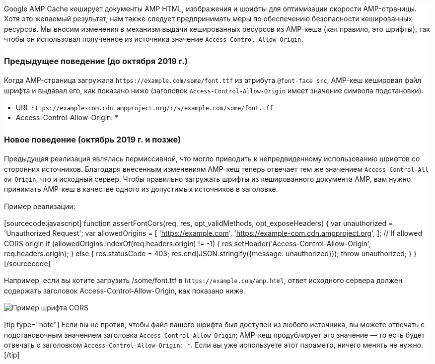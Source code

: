 Google AMP Cache кеширует документы AMP HTML, изображения и шрифты для оптимизации скорости AMP-страницы. Хотя это желаемый результат, нам также следует предпринимать меры по обеспечению безопасности кешированных ресурсов. Мы вносим изменения в механизм выдачи кешированных ресурсов из AMP-кеша (как правило, это шрифты), так чтобы он использовал полученное из источника значение `Access-Control-Allow-Origin`.

### Предыдущее поведение (до октября 2019 г.) <a name="past-behavior-before-october-2019"></a>

Когда AMP-страница загружала `https://example.com/some/font.ttf` из атрибута `@font-face src`, AMP-кеш кешировал файл шрифта и выдавал его, как показано ниже (заголовок `Access-Control-Allow-Origin` имеет значение символа подстановки).

- URL `https://example-com.cdn.ampproject.org/r/s/example.com/some/font.tff`
- Access-Control-Allow-Origin: \*

### Новое поведение (октябрь 2019 г. и позже) <a name="new-behavior-october-2019-and-after"></a>

Предыдущая реализация являлась пермиссивной, что могло приводить к непредвиденному использованию шрифтов со сторонних источников. Благодаря внесенным изменениям AMP-кеш теперь отвечает тем же значением `Access-Control-Allow-Origin`, что и исходный сервер. Чтобы правильно загружать шрифты из кешированного документа AMP, вам нужно принимать AMP-кеш в качестве одного из допустимых источников в заголовке.

Пример реализации:

[sourcecode:javascript]
function assertFontCors(req, res, opt_validMethods, opt_exposeHeaders) {
var unauthorized = 'Unauthorized Request';
var allowedOrigins = [
'https://example.com',
'https://example-com.cdn.ampproject.org',
];
// If allowed CORS origin
if (allowedOrigins.indexOf(req.headers.origin) != -1) {
res.setHeader('Access-Control-Allow-Origin', req.headers.origin);
} else {
res.statusCode = 403;
res.end(JSON.stringify({message: unauthorized}));
throw unauthorized;
}
}
[/sourcecode]

Например, если вы хотите загрузить /some/font.ttf в `https://example.com/amp.html`, ответ исходного сервера должен содержать заголовок Access-Control-Allow-Origin, как показано ниже.

<amp-img alt="CORS font example" layout="responsive" src="https://amp.dev/static/img/docs/cors-font.jpg" width="2268" height="1594">
  <noscript><img alt="Пример шрифта CORS" src="https://amp.dev/static/img/docs/cors-font.jpg"></noscript></amp-img>

[tip type="note"] Если вы не против, чтобы файл вашего шрифта был доступен из любого источника, вы можете отвечать с подстановочным значением заголовка `Access-Control-Allow-Origin`; AMP-кеш продублирует это значение — то есть будет отвечать с заголовком `Access-Control-Allow-Origin: *`. Если вы уже используете этот параметр, ничего менять не нужно. [/tip]
